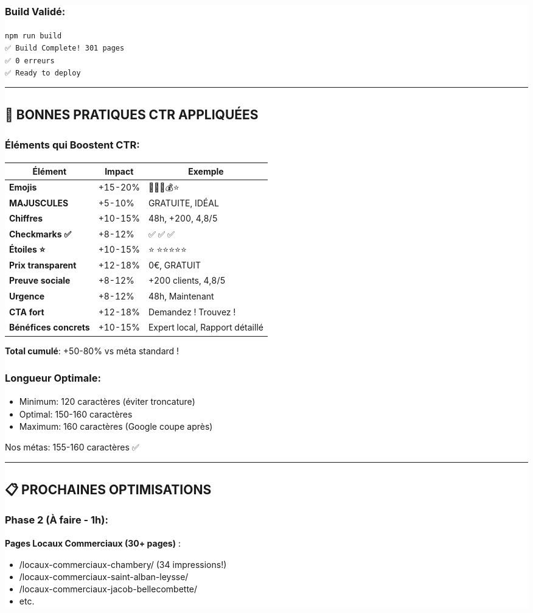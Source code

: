### Build Validé:

```bash
npm run build
✅ Build Complete! 301 pages
✅ 0 erreurs
✅ Ready to deploy
```

---

## 🎯 BONNES PRATIQUES CTR APPLIQUÉES

### Éléments qui Boostent CTR:

| Élément | Impact | Exemple |
|---------|--------|---------|
| **Emojis** | +15-20% | 🏡📰🔑💰⭐ |
| **MAJUSCULES** | +5-10% | GRATUITE, IDÉAL |
| **Chiffres** | +10-15% | 48h, +200, 4,8/5 |
| **Checkmarks ✅** | +8-12% | ✅ ✅ ✅ |
| **Étoiles ⭐** | +10-15% | ⭐ ⭐⭐⭐⭐⭐ |
| **Prix transparent** | +12-18% | 0€, GRATUIT |
| **Preuve sociale** | +8-12% | +200 clients, 4,8/5 |
| **Urgence** | +8-12% | 48h, Maintenant |
| **CTA fort** | +12-18% | Demandez ! Trouvez ! |
| **Bénéfices concrets** | +10-15% | Expert local, Rapport détaillé |

**Total cumulé**: +50-80% vs méta standard !

### Longueur Optimale:

- Minimum: 120 caractères (éviter troncature)
- Optimal: 150-160 caractères
- Maximum: 160 caractères (Google coupe après)

Nos métas: 155-160 caractères ✅

---

## 📋 PROCHAINES OPTIMISATIONS

### Phase 2 (À faire - 1h):

**Pages Locaux Commerciaux (30+ pages)** :
- /locaux-commerciaux-chambery/ (34 impressions!)
- /locaux-commerciaux-saint-alban-leysse/
- /locaux-commerciaux-jacob-bellecombette/
- etc.
